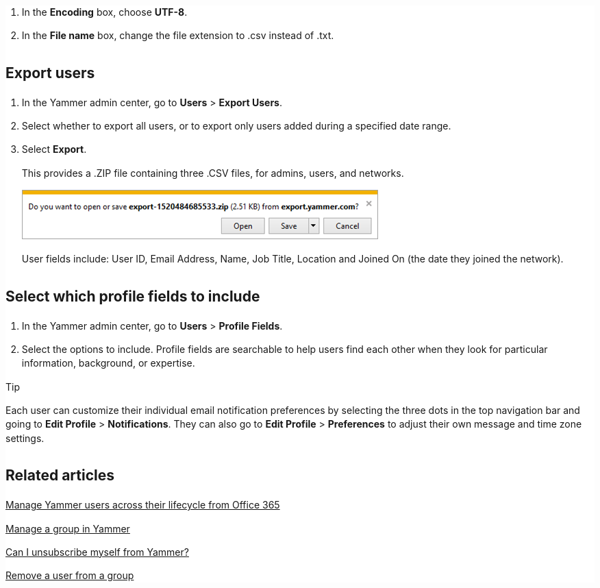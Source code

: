1. In the **Encoding** box, choose **UTF-8**. 
    
2.  In the **File name** box, change the file extension to .csv instead of .txt. 
    
<a name="ExportUsers"> </a>
## Export users

1. In the Yammer admin center, go to **Users** \> **Export Users**.
    
2. Select whether to export all users, or to export only users added during a specified date range.
    
3. Select **Export**.
    
    This provides a .ZIP file containing three .CSV files, for admins, users, and networks. 
    
    ![Zip file showing admin, user, and network files.](../media/80a8c410-9203-4df8-bf12-37115a8558d4.png)
  
    User fields include: User ID, Email Address, Name, Job Title, Location and Joined On (the date they joined the network).
    
<a name="ProfileFields"> </a>
## Select which profile fields to include

1. In the Yammer admin center, go to **Users** \> **Profile Fields**.
    
2. Select the options to include. Profile fields are searchable to help users find each other when they look for particular information, background, or expertise.
    
> [!TIP]
> Each user can customize their individual email notification preferences by selecting the three dots in the top navigation bar and going to **Edit Profile** \> **Notifications**. They can also go to **Edit Profile** \> **Preferences** to adjust their own message and time zone settings. 
  
## Related articles

[Manage Yammer users across their lifecycle from Office 365](manage-users-across-their-lifecycle.md)
  
[Manage a group in Yammer](https://support.office.com/article/6e05c6d6-5548-4c88-89cd-e6757a514ef2.aspx)

[Can I unsubscribe myself from Yammer?](https://support.office.com/article/981ecaf7-8a7d-4312-a845-bd343e925073)

[Remove a user from a group](https://support.office.com/en-us/article/Manage-a-group-in-Yammer-6e05c6d6-5548-4c88-89cd-e6757a514ef2#removemember)
